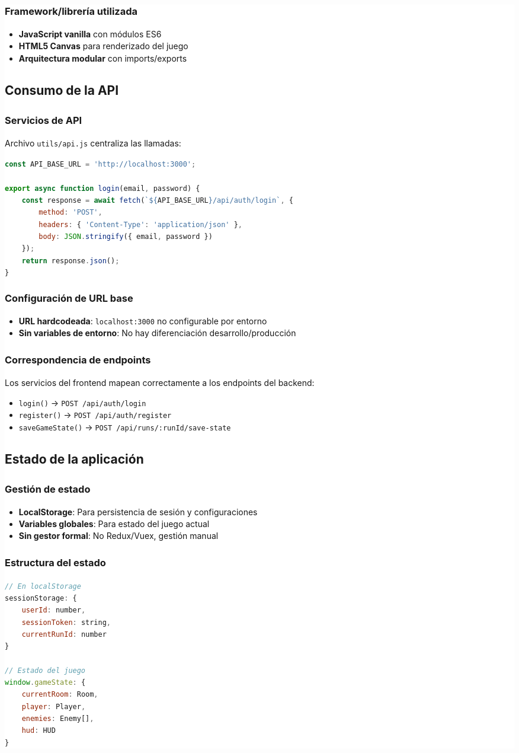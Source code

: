 ### Framework/librería utilizada
- **JavaScript vanilla** con módulos ES6
- **HTML5 Canvas** para renderizado del juego
- **Arquitectura modular** con imports/exports

## Consumo de la API

### Servicios de API
Archivo `utils/api.js` centraliza las llamadas:
```javascript
const API_BASE_URL = 'http://localhost:3000';

export async function login(email, password) {
    const response = await fetch(`${API_BASE_URL}/api/auth/login`, {
        method: 'POST',
        headers: { 'Content-Type': 'application/json' },
        body: JSON.stringify({ email, password })
    });
    return response.json();
}
```

### Configuración de URL base
- **URL hardcodeada**: `localhost:3000` no configurable por entorno
- **Sin variables de entorno**: No hay diferenciación desarrollo/producción

### Correspondencia de endpoints
Los servicios del frontend mapean correctamente a los endpoints del backend:
- `login()` → `POST /api/auth/login`
- `register()` → `POST /api/auth/register`
- `saveGameState()` → `POST /api/runs/:runId/save-state`

## Estado de la aplicación

### Gestión de estado
- **LocalStorage**: Para persistencia de sesión y configuraciones
- **Variables globales**: Para estado del juego actual
- **Sin gestor formal**: No Redux/Vuex, gestión manual

### Estructura del estado
```javascript
// En localStorage
sessionStorage: {
    userId: number,
    sessionToken: string,
    currentRunId: number
}

// Estado del juego
window.gameState: {
    currentRoom: Room,
    player: Player,
    enemies: Enemy[],
    hud: HUD
}
```
